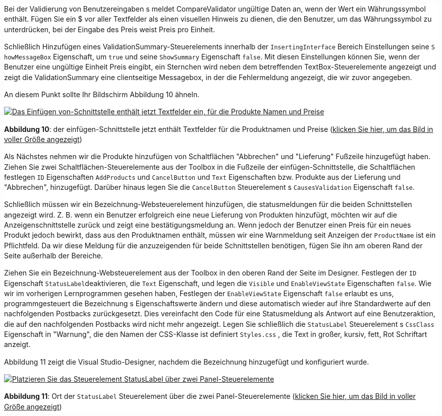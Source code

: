 
Bei der Validierung von Benutzereingaben s meldet CompareValidator ungültige Daten an, wenn der Wert ein Währungssymbol enthält. Fügen Sie ein $ vor aller Textfelder als einen visuellen Hinweis zu dienen, die den Benutzer, um das Währungssymbol zu unterdrücken, bei der Eingabe des Preis weist Preis pro Einheit.

Schließlich Hinzufügen eines ValidationSummary-Steuerelements innerhalb der `InsertingInterface` Bereich Einstellungen seine `ShowMessageBox` Eigenschaft, um `true` und seine `ShowSummary` Eigenschaft `false`. Mit diesen Einstellungen können Sie, wenn der Benutzer eine ungültige Einheit Preis eingibt, ein Sternchen wird neben dem betreffenden TextBox-Steuerelemente angezeigt und zeigt die ValidationSummary eine clientseitige Messagebox, in der die Fehlermeldung angezeigt, die wir zuvor angegeben.

An diesem Punkt sollte Ihr Bildschirm Abbildung 10 ähneln.


[![Das Einfügen von-Schnittstelle enthält jetzt Textfelder ein, für die Produkte Namen und Preise](batch-inserting-cs/_static/image29.png)](batch-inserting-cs/_static/image28.png)

**Abbildung 10**: der einfügen-Schnittstelle jetzt enthält Textfelder für die Produktnamen und Preise ([klicken Sie hier, um das Bild in voller Größe angezeigt](batch-inserting-cs/_static/image30.png))


Als Nächstes nehmen wir die Produkte hinzufügen von Schaltflächen "Abbrechen" und "Lieferung" Fußzeile hinzugefügt haben. Ziehen Sie zwei Schaltflächen-Steuerelemente aus der Toolbox in die Fußzeile der einfügen-Schnittstelle, die Schaltflächen festlegen `ID` Eigenschaften `AddProducts` und `CancelButton` und `Text` Eigenschaften bzw. Produkte aus der Lieferung und "Abbrechen", hinzugefügt. Darüber hinaus legen Sie die `CancelButton` Steuerelement s `CausesValidation` Eigenschaft `false`.

Schließlich müssen wir ein Bezeichnung-Websteuerelement hinzufügen, die statusmeldungen für die beiden Schnittstellen angezeigt wird. Z. B. wenn ein Benutzer erfolgreich eine neue Lieferung von Produkten hinzufügt, möchten wir auf die Anzeigenschnittstelle zurück und zeigt eine bestätigungsmeldung an. Wenn jedoch der Benutzer einen Preis für ein neues Produkt jedoch bewirkt, dass aus den Produktnamen enthält, müssen wir eine Warnmeldung seit Anzeigen der `ProductName` ist ein Pflichtfeld. Da wir diese Meldung für die anzuzeigenden für beide Schnittstellen benötigen, fügen Sie ihn am oberen Rand der Seite außerhalb der Bereiche.

Ziehen Sie ein Bezeichnung-Websteuerelement aus der Toolbox in den oberen Rand der Seite im Designer. Festlegen der `ID` Eigenschaft `StatusLabel`deaktivieren, die `Text` Eigenschaft, und legen die `Visible` und `EnableViewState` Eigenschaften `false`. Wie wir im vorherigen Lernprogrammen gesehen haben, Festlegen der `EnableViewState` Eigenschaft `false` erlaubt es uns, programmgesteuert die Bezeichnung s Eigenschaftswerte ändern und diese automatisch wieder auf ihre Standardwerte auf den nachfolgenden Postbacks zurückgesetzt. Dies vereinfacht den Code für eine Statusmeldung als Antwort auf eine Benutzeraktion, die auf den nachfolgenden Postbacks wird nicht mehr angezeigt. Legen Sie schließlich die `StatusLabel` Steuerelement s `CssClass` Eigenschaft in "Warnung", die den Namen der CSS-Klasse ist definiert `Styles.css` , die Text in großer, kursiv, fett, Rot Schriftart anzeigt.

Abbildung 11 zeigt die Visual Studio-Designer, nachdem die Bezeichnung hinzugefügt und konfiguriert wurde.


[![Platzieren Sie das Steuerelement StatusLabel über zwei Panel-Steuerelemente](batch-inserting-cs/_static/image32.png)](batch-inserting-cs/_static/image31.png)

**Abbildung 11**: Ort der `StatusLabel` Steuerelement über die zwei Panel-Steuerelemente ([klicken Sie hier, um das Bild in voller Größe angezeigt](batch-inserting-cs/_static/image33.png))
